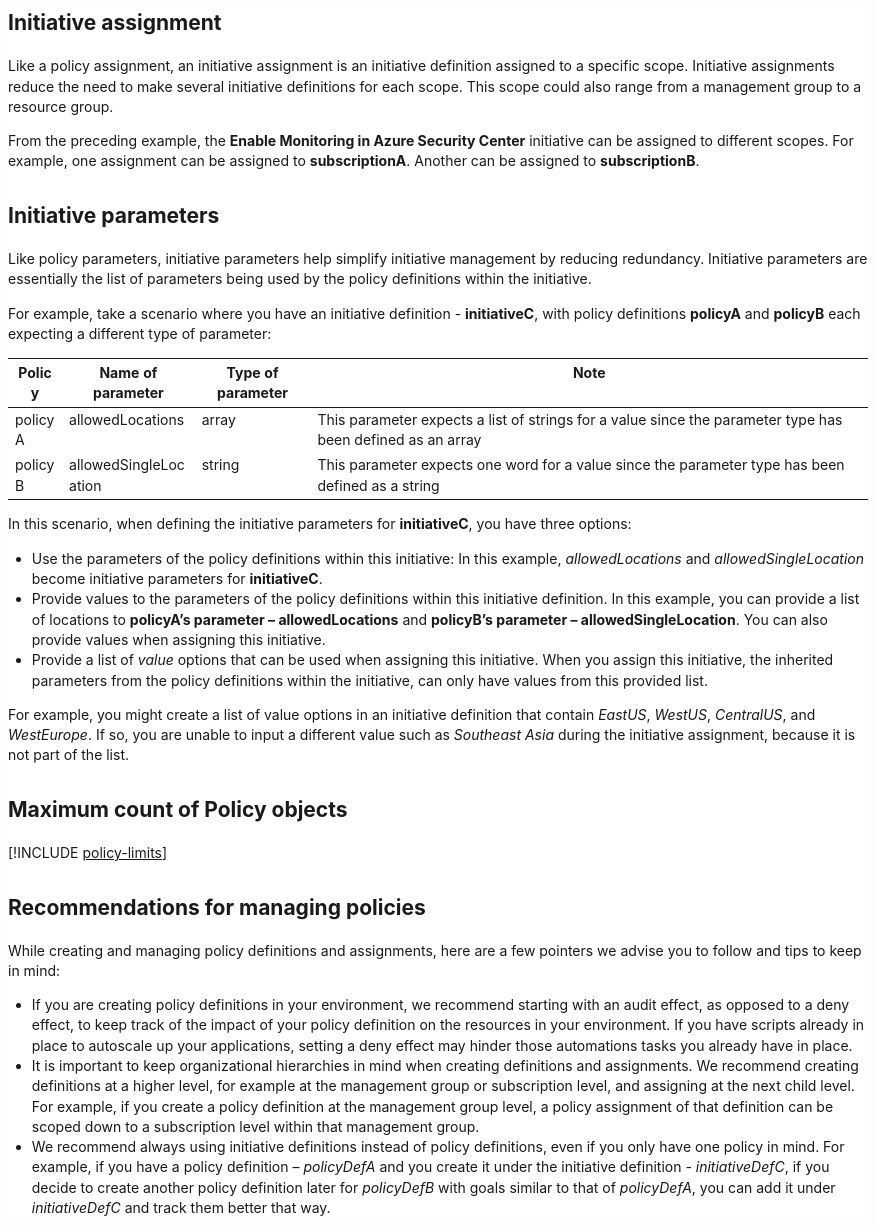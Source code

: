 ## Initiative assignment

Like a policy assignment, an initiative assignment is an initiative definition assigned to a
specific scope. Initiative assignments reduce the need to make several initiative definitions for
each scope. This scope could also range from a management group to a resource group.

From the preceding example, the **Enable Monitoring in Azure Security Center** initiative can be
assigned to different scopes. For example, one assignment can be assigned to **subscriptionA**.
Another can be assigned to **subscriptionB**.

## Initiative parameters

Like policy parameters, initiative parameters help simplify initiative management by reducing
redundancy. Initiative parameters are essentially the list of parameters being used by the policy
definitions within the initiative.

For example, take a scenario where you have an initiative definition - **initiativeC**, with policy definitions **policyA** and **policyB** each expecting a different type of parameter:

| Policy | Name of parameter |Type of parameter  |Note |
|---|---|---|---|
| policyA | allowedLocations | array  |This parameter expects a list of strings for a value since the parameter type has been defined as an array |
| policyB | allowedSingleLocation |string |This parameter expects one word for a value since the parameter type has been defined as a string |

In this scenario, when defining the initiative parameters for **initiativeC**, you have three
options:

- Use the parameters of the policy definitions within this initiative: In this example, *allowedLocations* and *allowedSingleLocation* become initiative parameters for **initiativeC**.
- Provide values to the parameters of the policy definitions within this initiative definition. In this example, you can provide a list of locations to **policyA’s parameter – allowedLocations** and **policyB’s parameter – allowedSingleLocation**. You can also provide values when assigning this initiative.
- Provide a list of *value* options that can be used when assigning this initiative. When you assign this initiative, the inherited parameters from the policy definitions within the initiative, can only have values from this provided list.

For example, you might create a list of value options in an initiative definition that contain
*EastUS*, *WestUS*, *CentralUS*, and *WestEurope*. If so, you are unable to input a different value
such as *Southeast Asia* during the initiative assignment, because it is not part of the list.

## Maximum count of Policy objects

[!INCLUDE [policy-limits](../../../includes/azure-policy-limits.md)]

## Recommendations for managing policies

While creating and managing policy definitions and assignments, here are a few pointers we advise
you to follow and tips to keep in mind:

- If you are creating policy definitions in your environment, we recommend starting with an audit
effect, as opposed to a deny effect, to keep track of the impact of your policy definition on the
resources in your environment. If you have scripts already in place to autoscale up your
applications, setting a deny effect may hinder those automations tasks you already have in place.
- It is important to keep organizational hierarchies in mind when creating definitions and
assignments. We recommend creating definitions at a higher level, for example at the management
group or subscription level, and assigning at the next child level. For example, if you create a
policy definition at the management group level, a policy assignment of that definition can be
scoped down to a subscription level within that management group.
- We recommend always using initiative definitions instead of policy definitions, even if you only
have one policy in mind. For example, if you have a policy definition – *policyDefA* and you create
it under the initiative definition - *initiativeDefC*, if you decide to create another policy
definition later for *policyDefB* with goals similar to that of *policyDefA*, you can add it under
*initiativeDefC* and track them better that way.